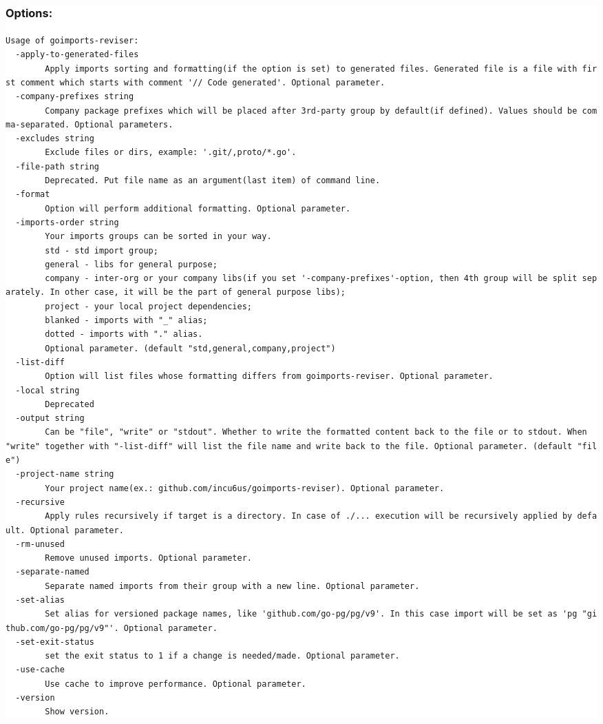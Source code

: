 ### Options:
```text
Usage of goimports-reviser:
  -apply-to-generated-files
    	Apply imports sorting and formatting(if the option is set) to generated files. Generated file is a file with first comment which starts with comment '// Code generated'. Optional parameter.
  -company-prefixes string
    	Company package prefixes which will be placed after 3rd-party group by default(if defined). Values should be comma-separated. Optional parameters.
  -excludes string
    	Exclude files or dirs, example: '.git/,proto/*.go'.
  -file-path string
    	Deprecated. Put file name as an argument(last item) of command line.
  -format
    	Option will perform additional formatting. Optional parameter.
  -imports-order string
    	Your imports groups can be sorted in your way.
    	std - std import group;
    	general - libs for general purpose;
    	company - inter-org or your company libs(if you set '-company-prefixes'-option, then 4th group will be split separately. In other case, it will be the part of general purpose libs);
    	project - your local project dependencies;
    	blanked - imports with "_" alias;
    	dotted - imports with "." alias.
    	Optional parameter. (default "std,general,company,project")
  -list-diff
    	Option will list files whose formatting differs from goimports-reviser. Optional parameter.
  -local string
    	Deprecated
  -output string
    	Can be "file", "write" or "stdout". Whether to write the formatted content back to the file or to stdout. When "write" together with "-list-diff" will list the file name and write back to the file. Optional parameter. (default "file")
  -project-name string
    	Your project name(ex.: github.com/incu6us/goimports-reviser). Optional parameter.
  -recursive
    	Apply rules recursively if target is a directory. In case of ./... execution will be recursively applied by default. Optional parameter.
  -rm-unused
    	Remove unused imports. Optional parameter.
  -separate-named
        Separate named imports from their group with a new line. Optional parameter.
  -set-alias
    	Set alias for versioned package names, like 'github.com/go-pg/pg/v9'. In this case import will be set as 'pg "github.com/go-pg/pg/v9"'. Optional parameter.
  -set-exit-status
    	set the exit status to 1 if a change is needed/made. Optional parameter.
  -use-cache
    	Use cache to improve performance. Optional parameter.
  -version
    	Show version.
```
